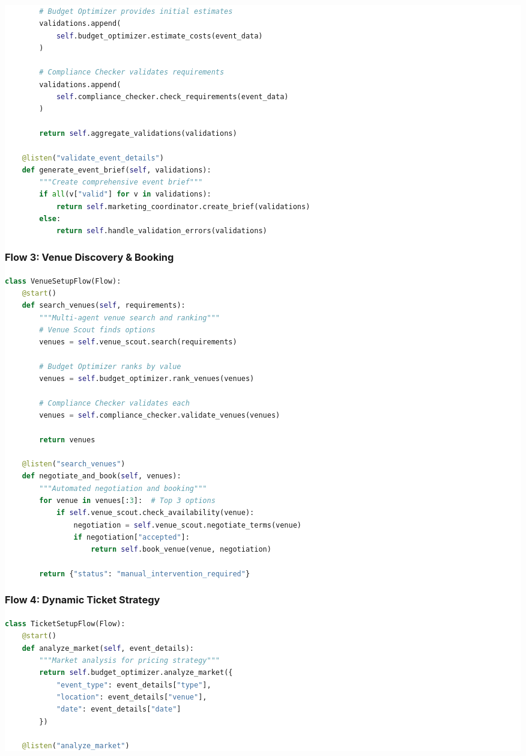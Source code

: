 ```python
        # Budget Optimizer provides initial estimates
        validations.append(
            self.budget_optimizer.estimate_costs(event_data)
        )
        
        # Compliance Checker validates requirements
        validations.append(
            self.compliance_checker.check_requirements(event_data)
        )
        
        return self.aggregate_validations(validations)
    
    @listen("validate_event_details")
    def generate_event_brief(self, validations):
        """Create comprehensive event brief"""
        if all(v["valid"] for v in validations):
            return self.marketing_coordinator.create_brief(validations)
        else:
            return self.handle_validation_errors(validations)
```

### Flow 3: Venue Discovery & Booking
```python
class VenueSetupFlow(Flow):
    @start()
    def search_venues(self, requirements):
        """Multi-agent venue search and ranking"""
        # Venue Scout finds options
        venues = self.venue_scout.search(requirements)
        
        # Budget Optimizer ranks by value
        venues = self.budget_optimizer.rank_venues(venues)
        
        # Compliance Checker validates each
        venues = self.compliance_checker.validate_venues(venues)
        
        return venues
    
    @listen("search_venues")
    def negotiate_and_book(self, venues):
        """Automated negotiation and booking"""
        for venue in venues[:3]:  # Top 3 options
            if self.venue_scout.check_availability(venue):
                negotiation = self.venue_scout.negotiate_terms(venue)
                if negotiation["accepted"]:
                    return self.book_venue(venue, negotiation)
        
        return {"status": "manual_intervention_required"}
```

### Flow 4: Dynamic Ticket Strategy
```python
class TicketSetupFlow(Flow):
    @start()
    def analyze_market(self, event_details):
        """Market analysis for pricing strategy"""
        return self.budget_optimizer.analyze_market({
            "event_type": event_details["type"],
            "location": event_details["venue"],
            "date": event_details["date"]
        })
    
    @listen("analyze_market")
```